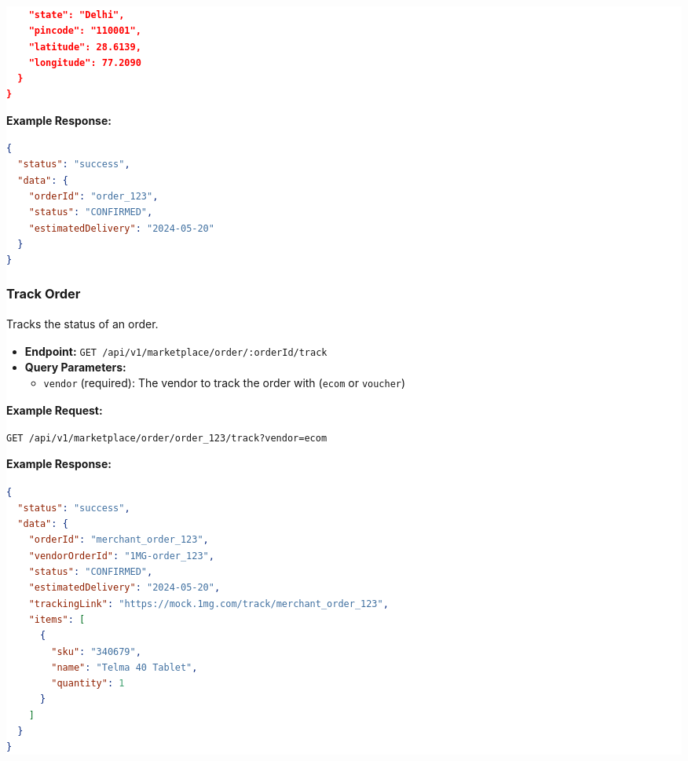 ```json
    "state": "Delhi",
    "pincode": "110001",
    "latitude": 28.6139,
    "longitude": 77.2090
  }
}
```

**Example Response:**
```json
{
  "status": "success",
  "data": {
    "orderId": "order_123",
    "status": "CONFIRMED",
    "estimatedDelivery": "2024-05-20"
  }
}
```

### Track Order

Tracks the status of an order.

- **Endpoint:** `GET /api/v1/marketplace/order/:orderId/track`
- **Query Parameters:**
  - `vendor` (required): The vendor to track the order with (`ecom` or `voucher`)

**Example Request:**
```
GET /api/v1/marketplace/order/order_123/track?vendor=ecom
```

**Example Response:**
```json
{
  "status": "success",
  "data": {
    "orderId": "merchant_order_123",
    "vendorOrderId": "1MG-order_123",
    "status": "CONFIRMED",
    "estimatedDelivery": "2024-05-20",
    "trackingLink": "https://mock.1mg.com/track/merchant_order_123",
    "items": [
      {
        "sku": "340679",
        "name": "Telma 40 Tablet",
        "quantity": 1
      }
    ]
  }
}
```
